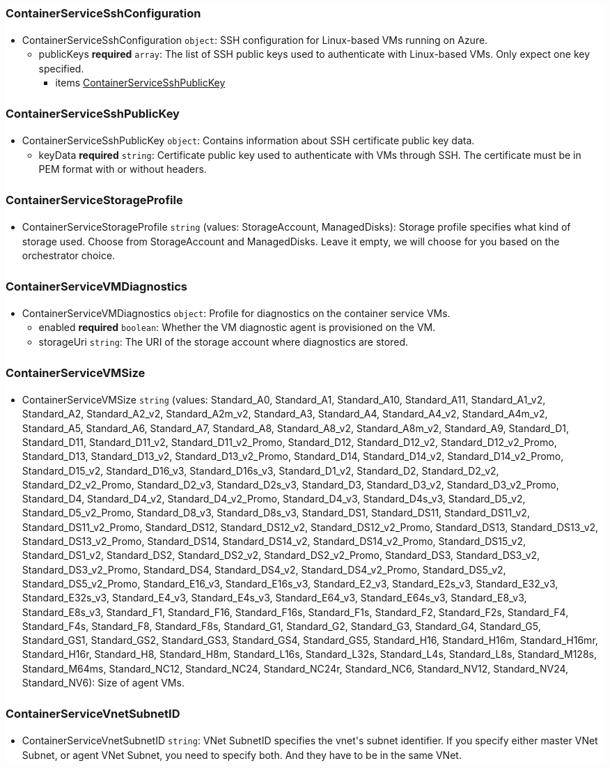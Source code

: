 ### ContainerServiceSshConfiguration
* ContainerServiceSshConfiguration `object`: SSH configuration for Linux-based VMs running on Azure.
  * publicKeys **required** `array`: The list of SSH public keys used to authenticate with Linux-based VMs. Only expect one key specified.
    * items [ContainerServiceSshPublicKey](#containerservicesshpublickey)

### ContainerServiceSshPublicKey
* ContainerServiceSshPublicKey `object`: Contains information about SSH certificate public key data.
  * keyData **required** `string`: Certificate public key used to authenticate with VMs through SSH. The certificate must be in PEM format with or without headers.

### ContainerServiceStorageProfile
* ContainerServiceStorageProfile `string` (values: StorageAccount, ManagedDisks): Storage profile specifies what kind of storage used. Choose from StorageAccount and ManagedDisks. Leave it empty, we will choose for you based on the orchestrator choice.

### ContainerServiceVMDiagnostics
* ContainerServiceVMDiagnostics `object`: Profile for diagnostics on the container service VMs.
  * enabled **required** `boolean`: Whether the VM diagnostic agent is provisioned on the VM.
  * storageUri `string`: The URI of the storage account where diagnostics are stored.

### ContainerServiceVMSize
* ContainerServiceVMSize `string` (values: Standard_A0, Standard_A1, Standard_A10, Standard_A11, Standard_A1_v2, Standard_A2, Standard_A2_v2, Standard_A2m_v2, Standard_A3, Standard_A4, Standard_A4_v2, Standard_A4m_v2, Standard_A5, Standard_A6, Standard_A7, Standard_A8, Standard_A8_v2, Standard_A8m_v2, Standard_A9, Standard_D1, Standard_D11, Standard_D11_v2, Standard_D11_v2_Promo, Standard_D12, Standard_D12_v2, Standard_D12_v2_Promo, Standard_D13, Standard_D13_v2, Standard_D13_v2_Promo, Standard_D14, Standard_D14_v2, Standard_D14_v2_Promo, Standard_D15_v2, Standard_D16_v3, Standard_D16s_v3, Standard_D1_v2, Standard_D2, Standard_D2_v2, Standard_D2_v2_Promo, Standard_D2_v3, Standard_D2s_v3, Standard_D3, Standard_D3_v2, Standard_D3_v2_Promo, Standard_D4, Standard_D4_v2, Standard_D4_v2_Promo, Standard_D4_v3, Standard_D4s_v3, Standard_D5_v2, Standard_D5_v2_Promo, Standard_D8_v3, Standard_D8s_v3, Standard_DS1, Standard_DS11, Standard_DS11_v2, Standard_DS11_v2_Promo, Standard_DS12, Standard_DS12_v2, Standard_DS12_v2_Promo, Standard_DS13, Standard_DS13_v2, Standard_DS13_v2_Promo, Standard_DS14, Standard_DS14_v2, Standard_DS14_v2_Promo, Standard_DS15_v2, Standard_DS1_v2, Standard_DS2, Standard_DS2_v2, Standard_DS2_v2_Promo, Standard_DS3, Standard_DS3_v2, Standard_DS3_v2_Promo, Standard_DS4, Standard_DS4_v2, Standard_DS4_v2_Promo, Standard_DS5_v2, Standard_DS5_v2_Promo, Standard_E16_v3, Standard_E16s_v3, Standard_E2_v3, Standard_E2s_v3, Standard_E32_v3, Standard_E32s_v3, Standard_E4_v3, Standard_E4s_v3, Standard_E64_v3, Standard_E64s_v3, Standard_E8_v3, Standard_E8s_v3, Standard_F1, Standard_F16, Standard_F16s, Standard_F1s, Standard_F2, Standard_F2s, Standard_F4, Standard_F4s, Standard_F8, Standard_F8s, Standard_G1, Standard_G2, Standard_G3, Standard_G4, Standard_G5, Standard_GS1, Standard_GS2, Standard_GS3, Standard_GS4, Standard_GS5, Standard_H16, Standard_H16m, Standard_H16mr, Standard_H16r, Standard_H8, Standard_H8m, Standard_L16s, Standard_L32s, Standard_L4s, Standard_L8s, Standard_M128s, Standard_M64ms, Standard_NC12, Standard_NC24, Standard_NC24r, Standard_NC6, Standard_NV12, Standard_NV24, Standard_NV6): Size of agent VMs.

### ContainerServiceVnetSubnetID
* ContainerServiceVnetSubnetID `string`: VNet SubnetID specifies the vnet's subnet identifier. If you specify either master VNet Subnet, or agent VNet Subnet, you need to specify both. And they have to be in the same VNet.
